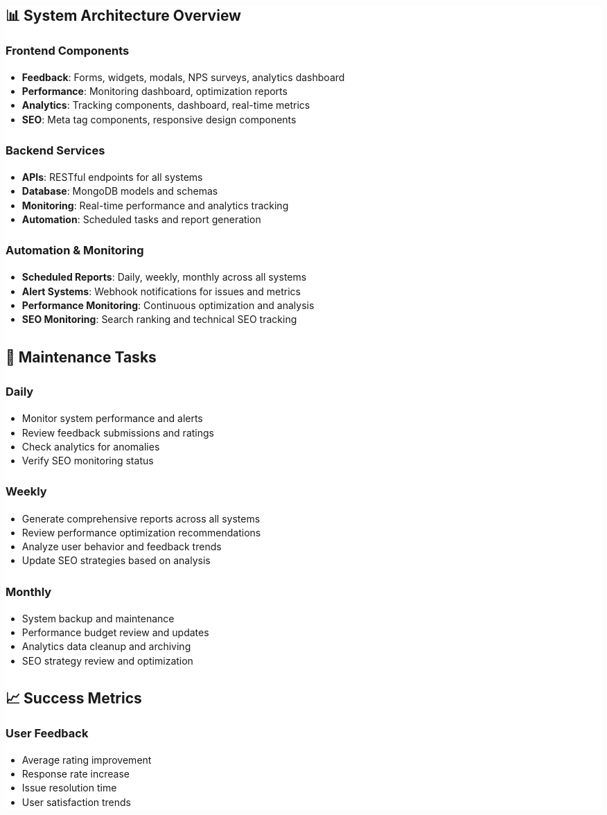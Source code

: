 ## 📊 System Architecture Overview

### Frontend Components
- **Feedback**: Forms, widgets, modals, NPS surveys, analytics dashboard
- **Performance**: Monitoring dashboard, optimization reports
- **Analytics**: Tracking components, dashboard, real-time metrics
- **SEO**: Meta tag components, responsive design components

### Backend Services
- **APIs**: RESTful endpoints for all systems
- **Database**: MongoDB models and schemas
- **Monitoring**: Real-time performance and analytics tracking
- **Automation**: Scheduled tasks and report generation

### Automation & Monitoring
- **Scheduled Reports**: Daily, weekly, monthly across all systems
- **Alert Systems**: Webhook notifications for issues and metrics
- **Performance Monitoring**: Continuous optimization and analysis
- **SEO Monitoring**: Search ranking and technical SEO tracking

## 🔧 Maintenance Tasks

### Daily
- Monitor system performance and alerts
- Review feedback submissions and ratings
- Check analytics for anomalies
- Verify SEO monitoring status

### Weekly
- Generate comprehensive reports across all systems
- Review performance optimization recommendations
- Analyze user behavior and feedback trends
- Update SEO strategies based on analysis

### Monthly
- System backup and maintenance
- Performance budget review and updates
- Analytics data cleanup and archiving
- SEO strategy review and optimization

## 📈 Success Metrics

### User Feedback
- Average rating improvement
- Response rate increase
- Issue resolution time
- User satisfaction trends
